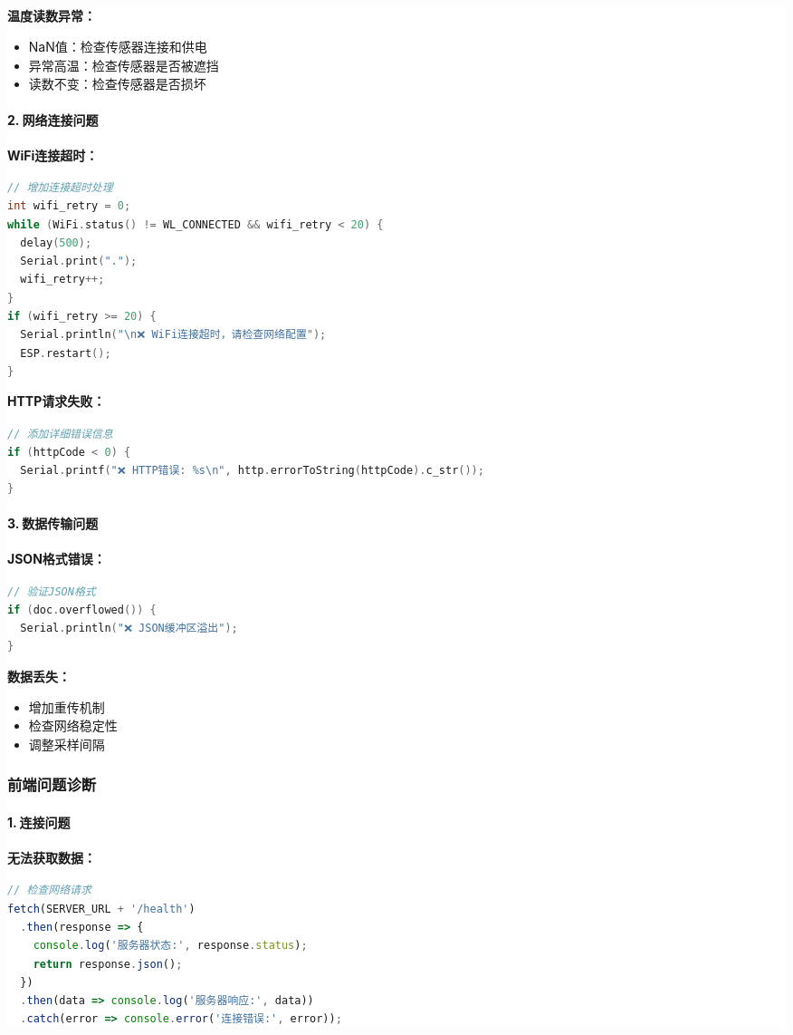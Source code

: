 **温度读数异常：**
- NaN值：检查传感器连接和供电
- 异常高温：检查传感器是否被遮挡
- 读数不变：检查传感器是否损坏

#### 2. 网络连接问题

**WiFi连接超时：**
```cpp
// 增加连接超时处理
int wifi_retry = 0;
while (WiFi.status() != WL_CONNECTED && wifi_retry < 20) {
  delay(500);
  Serial.print(".");
  wifi_retry++;
}
if (wifi_retry >= 20) {
  Serial.println("\n❌ WiFi连接超时，请检查网络配置");
  ESP.restart();
}
```

**HTTP请求失败：**
```cpp
// 添加详细错误信息
if (httpCode < 0) {
  Serial.printf("❌ HTTP错误: %s\n", http.errorToString(httpCode).c_str());
}
```

#### 3. 数据传输问题

**JSON格式错误：**
```cpp
// 验证JSON格式
if (doc.overflowed()) {
  Serial.println("❌ JSON缓冲区溢出");
}
```

**数据丢失：**
- 增加重传机制
- 检查网络稳定性
- 调整采样间隔

### 前端问题诊断

#### 1. 连接问题

**无法获取数据：**
```javascript
// 检查网络请求
fetch(SERVER_URL + '/health')
  .then(response => {
    console.log('服务器状态:', response.status);
    return response.json();
  })
  .then(data => console.log('服务器响应:', data))
  .catch(error => console.error('连接错误:', error));
```
